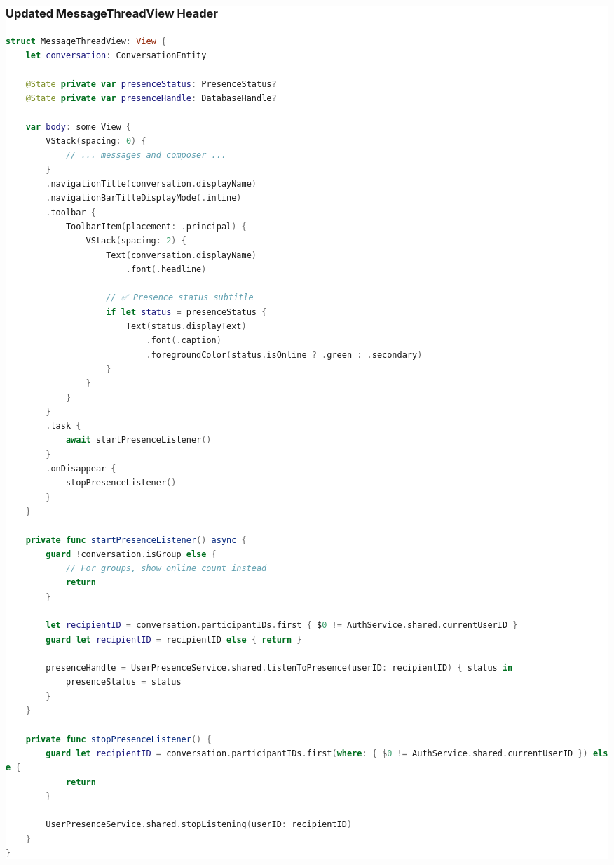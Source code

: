 ### Updated MessageThreadView Header

```swift
struct MessageThreadView: View {
    let conversation: ConversationEntity

    @State private var presenceStatus: PresenceStatus?
    @State private var presenceHandle: DatabaseHandle?

    var body: some View {
        VStack(spacing: 0) {
            // ... messages and composer ...
        }
        .navigationTitle(conversation.displayName)
        .navigationBarTitleDisplayMode(.inline)
        .toolbar {
            ToolbarItem(placement: .principal) {
                VStack(spacing: 2) {
                    Text(conversation.displayName)
                        .font(.headline)

                    // ✅ Presence status subtitle
                    if let status = presenceStatus {
                        Text(status.displayText)
                            .font(.caption)
                            .foregroundColor(status.isOnline ? .green : .secondary)
                    }
                }
            }
        }
        .task {
            await startPresenceListener()
        }
        .onDisappear {
            stopPresenceListener()
        }
    }

    private func startPresenceListener() async {
        guard !conversation.isGroup else {
            // For groups, show online count instead
            return
        }

        let recipientID = conversation.participantIDs.first { $0 != AuthService.shared.currentUserID }
        guard let recipientID = recipientID else { return }

        presenceHandle = UserPresenceService.shared.listenToPresence(userID: recipientID) { status in
            presenceStatus = status
        }
    }

    private func stopPresenceListener() {
        guard let recipientID = conversation.participantIDs.first(where: { $0 != AuthService.shared.currentUserID }) else {
            return
        }

        UserPresenceService.shared.stopListening(userID: recipientID)
    }
}
```